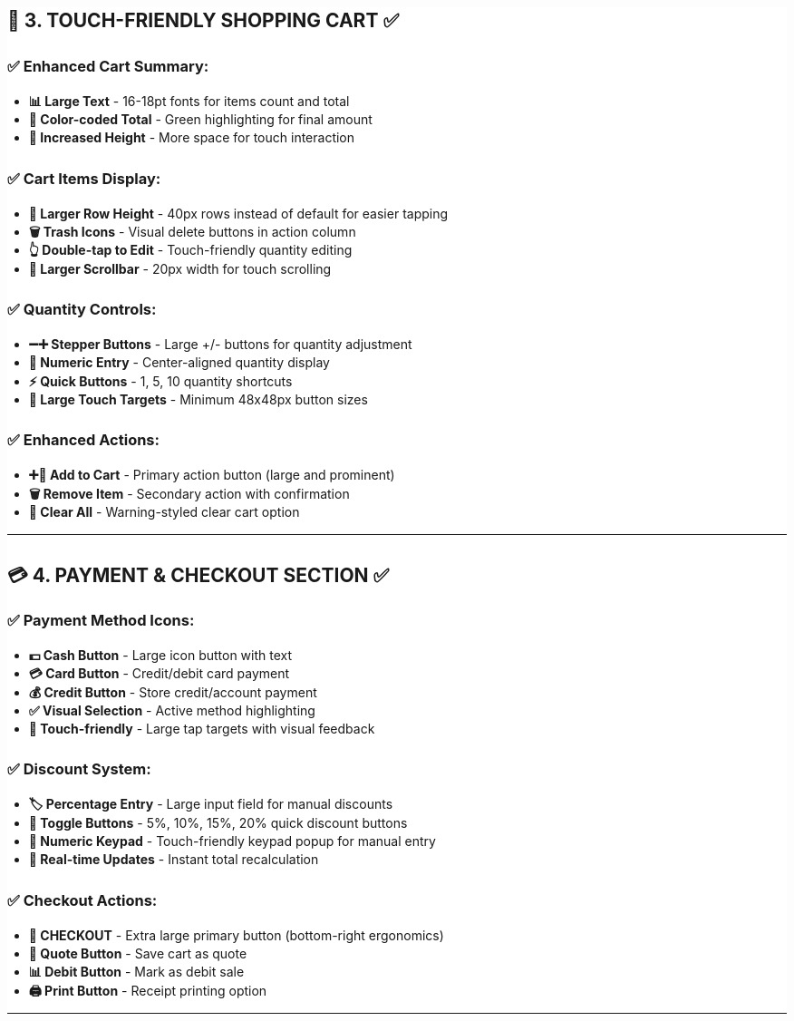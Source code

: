
## 🛒 **3. TOUCH-FRIENDLY SHOPPING CART** ✅

### ✅ **Enhanced Cart Summary:**
- **📊 Large Text** - 16-18pt fonts for items count and total
- **💚 Color-coded Total** - Green highlighting for final amount
- **📱 Increased Height** - More space for touch interaction

### ✅ **Cart Items Display:**
- **📏 Larger Row Height** - 40px rows instead of default for easier tapping
- **🗑️ Trash Icons** - Visual delete buttons in action column
- **👆 Double-tap to Edit** - Touch-friendly quantity editing
- **📱 Larger Scrollbar** - 20px width for touch scrolling

### ✅ **Quantity Controls:**
- **➖➕ Stepper Buttons** - Large +/- buttons for quantity adjustment
- **🔢 Numeric Entry** - Center-aligned quantity display
- **⚡ Quick Buttons** - 1, 5, 10 quantity shortcuts
- **📱 Large Touch Targets** - Minimum 48x48px button sizes

### ✅ **Enhanced Actions:**
- **➕🛒 Add to Cart** - Primary action button (large and prominent)
- **🗑️ Remove Item** - Secondary action with confirmation
- **🧹 Clear All** - Warning-styled clear cart option

---

## 💳 **4. PAYMENT & CHECKOUT SECTION** ✅

### ✅ **Payment Method Icons:**
- **💵 Cash Button** - Large icon button with text
- **💳 Card Button** - Credit/debit card payment
- **💰 Credit Button** - Store credit/account payment
- **✅ Visual Selection** - Active method highlighting
- **📱 Touch-friendly** - Large tap targets with visual feedback

### ✅ **Discount System:**
- **🏷️ Percentage Entry** - Large input field for manual discounts
- **🎯 Toggle Buttons** - 5%, 10%, 15%, 20% quick discount buttons
- **🔢 Numeric Keypad** - Touch-friendly keypad popup for manual entry
- **💫 Real-time Updates** - Instant total recalculation

### ✅ **Checkout Actions:**
- **💎 CHECKOUT** - Extra large primary button (bottom-right ergonomics)
- **📝 Quote Button** - Save cart as quote
- **📊 Debit Button** - Mark as debit sale  
- **🖨️ Print Button** - Receipt printing option

---
